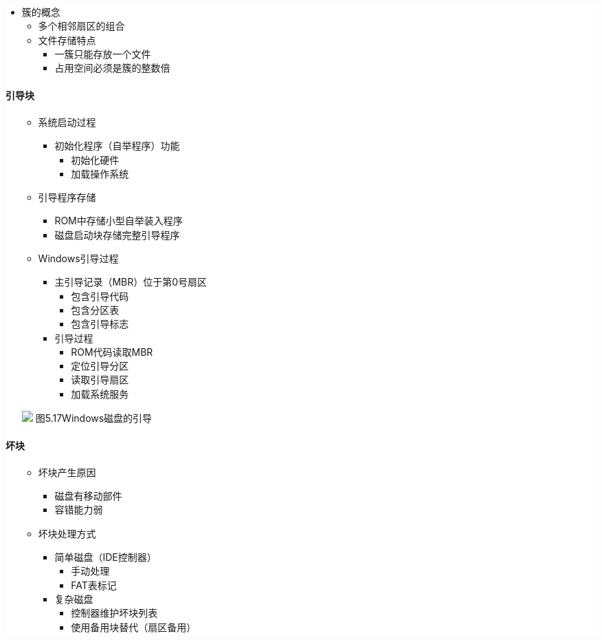 - 簇的概念
  - 多个相邻扇区的组合
  - 文件存储特点
    - 一簇只能存放一个文件
    - 占用空间必须是簇的整数倍

</ul>

#### 引导块

<ul>

- 系统启动过程
  - 初始化程序（自举程序）功能
    - 初始化硬件
    - 加载操作系统

- 引导程序存储
  - ROM中存储小型自举装入程序
  - 磁盘启动块存储完整引导程序

- Windows引导过程
  - 主引导记录（MBR）位于第0号扇区
    - 包含引导代码
    - 包含分区表
    - 包含引导标志
  - 引导过程
    - ROM代码读取MBR
    - 定位引导分区
    - 读取引导扇区
    - 加载系统服务

![](https://cdn-mineru.openxlab.org.cn/model-mineru/prod/b7c95873944cd60dc13dbc53e4afbb793e28c58949c335a8d0cf871b51830251.jpg)
图5.17Windows磁盘的引导

</ul>

#### 坏块

<ul>

- 坏块产生原因
  - 磁盘有移动部件
  - 容错能力弱

- 坏块处理方式
  - 简单磁盘（IDE控制器）
    - 手动处理
    - FAT表标记
  - 复杂磁盘
    - 控制器维护坏块列表
    - 使用备用块替代（扇区备用）

</ul>

</ul>
